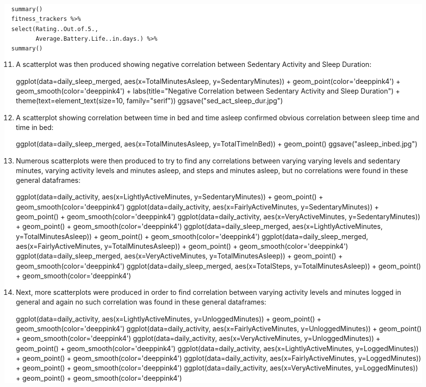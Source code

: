       summary()
      fitness_trackers %>% 
      select(Rating..Out.of.5.,
             Average.Battery.Life..in.days.) %>%
      summary()

11. A scatterplot was then produced showing negative correlation between
    Sedentary Activity and Sleep Duration:



    ggplot(data=daily_sleep_merged, aes(x=TotalMinutesAsleep, y=SedentaryMinutes)) + 
      geom_point(color='deeppink4') + geom_smooth(color='deeppink4') +
      labs(title="Negative Correlation between Sedentary Activity and Sleep Duration") +
      theme(text=element_text(size=10, family="serif"))
    ggsave("sed_act_sleep_dur.jpg")

12. A scatterplot showing correlation between time in bed and time
    asleep confirmed obvious correlation between sleep time and time in
    bed:



    ggplot(data=daily_sleep_merged, aes(x=TotalMinutesAsleep, y=TotalTimeInBed)) + geom_point()
    ggsave("asleep_inbed.jpg")

13. Numerous scatterplots were then produced to try to find any
    correlations between varying varying levels and sedentary minutes,
    varying activity levels and minutes asleep, and steps and minutes
    asleep, but no correlations were found in these general dataframes:



    ggplot(data=daily_activity, aes(x=LightlyActiveMinutes, y=SedentaryMinutes)) + 
    geom_point() + geom_smooth(color='deeppink4')
    ggplot(data=daily_activity, aes(x=FairlyActiveMinutes, y=SedentaryMinutes)) + 
    geom_point() + geom_smooth(color='deeppink4')
    ggplot(data=daily_activity, aes(x=VeryActiveMinutes, y=SedentaryMinutes)) + 
    geom_point() + geom_smooth(color='deeppink4')
    ggplot(data=daily_sleep_merged, aes(x=LightlyActiveMinutes, y=TotalMinutesAsleep)) + 
    geom_point() + geom_smooth(color='deeppink4')
    ggplot(data=daily_sleep_merged, aes(x=FairlyActiveMinutes, y=TotalMinutesAsleep)) + 
    geom_point() + geom_smooth(color='deeppink4')
    ggplot(data=daily_sleep_merged, aes(x=VeryActiveMinutes, y=TotalMinutesAsleep)) + 
    geom_point() + geom_smooth(color='deeppink4')
    ggplot(data=daily_sleep_merged, aes(x=TotalSteps, y=TotalMinutesAsleep)) + 
    geom_point() + geom_smooth(color='deeppink4')

14. Next, more scatterplots were produced in order to find correlation
    between varying activity levels and minutes logged in general and
    again no such correlation was found in these general dataframes:



    ggplot(data=daily_activity, aes(x=LightlyActiveMinutes, y=UnloggedMinutes)) + 
    geom_point() + geom_smooth(color='deeppink4')
    ggplot(data=daily_activity, aes(x=FairlyActiveMinutes, y=UnloggedMinutes)) + 
    geom_point() + geom_smooth(color='deeppink4')
    ggplot(data=daily_activity, aes(x=VeryActiveMinutes, y=UnloggedMinutes)) + 
    geom_point() + geom_smooth(color='deeppink4')
    ggplot(data=daily_activity, aes(x=LightlyActiveMinutes, y=LoggedMinutes)) + 
    geom_point() + geom_smooth(color='deeppink4')
    ggplot(data=daily_activity, aes(x=FairlyActiveMinutes, y=LoggedMinutes)) + 
    geom_point() + geom_smooth(color='deeppink4')
    ggplot(data=daily_activity, aes(x=VeryActiveMinutes, y=LoggedMinutes)) + 
    geom_point() + geom_smooth(color='deeppink4')
